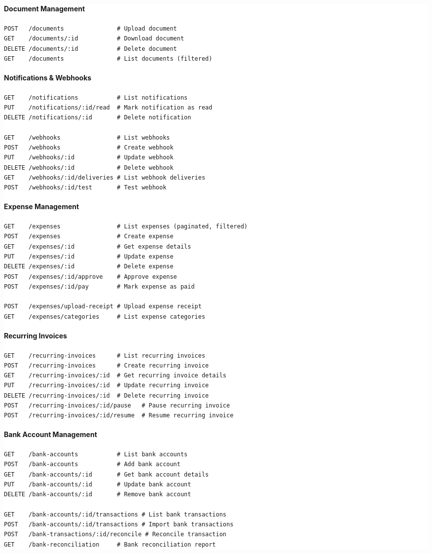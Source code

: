 #### Document Management
```
POST   /documents               # Upload document
GET    /documents/:id           # Download document
DELETE /documents/:id           # Delete document
GET    /documents               # List documents (filtered)
```

#### Notifications & Webhooks
```
GET    /notifications           # List notifications
PUT    /notifications/:id/read  # Mark notification as read
DELETE /notifications/:id       # Delete notification

GET    /webhooks                # List webhooks
POST   /webhooks                # Create webhook
PUT    /webhooks/:id            # Update webhook
DELETE /webhooks/:id            # Delete webhook
GET    /webhooks/:id/deliveries # List webhook deliveries
POST   /webhooks/:id/test       # Test webhook
```

#### Expense Management
```
GET    /expenses                # List expenses (paginated, filtered)
POST   /expenses                # Create expense
GET    /expenses/:id            # Get expense details
PUT    /expenses/:id            # Update expense
DELETE /expenses/:id            # Delete expense
POST   /expenses/:id/approve    # Approve expense
POST   /expenses/:id/pay        # Mark expense as paid

POST   /expenses/upload-receipt # Upload expense receipt
GET    /expenses/categories     # List expense categories
```

#### Recurring Invoices
```
GET    /recurring-invoices      # List recurring invoices
POST   /recurring-invoices      # Create recurring invoice
GET    /recurring-invoices/:id  # Get recurring invoice details
PUT    /recurring-invoices/:id  # Update recurring invoice
DELETE /recurring-invoices/:id  # Delete recurring invoice
POST   /recurring-invoices/:id/pause   # Pause recurring invoice
POST   /recurring-invoices/:id/resume  # Resume recurring invoice
```

#### Bank Account Management
```
GET    /bank-accounts           # List bank accounts
POST   /bank-accounts           # Add bank account
GET    /bank-accounts/:id       # Get bank account details
PUT    /bank-accounts/:id       # Update bank account
DELETE /bank-accounts/:id       # Remove bank account

GET    /bank-accounts/:id/transactions # List bank transactions
POST   /bank-accounts/:id/transactions # Import bank transactions
POST   /bank-transactions/:id/reconcile # Reconcile transaction
GET    /bank-reconciliation     # Bank reconciliation report
```
